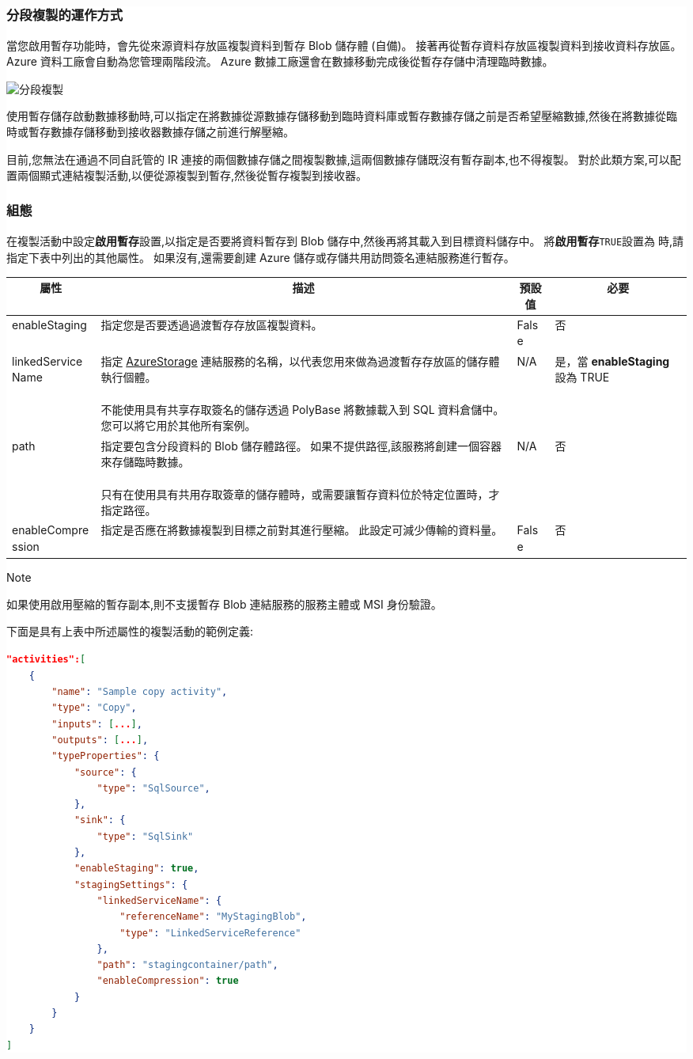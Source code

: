 ### <a name="how-staged-copy-works"></a>分段複製的運作方式

當您啟用暫存功能時，會先從來源資料存放區複製資料到暫存 Blob 儲存體 (自備)。 接著再從暫存資料存放區複製資料到接收資料存放區。 Azure 資料工廠會自動為您管理兩階段流。 Azure 數據工廠還會在數據移動完成後從暫存存儲中清理臨時數據。

![分段複製](media/copy-activity-performance/staged-copy.png)

使用暫存儲存啟動數據移動時,可以指定在將數據從源數據存儲移動到臨時資料庫或暫存數據存儲之前是否希望壓縮數據,然後在將數據從臨時或暫存數據存儲移動到接收器數據存儲之前進行解壓縮。

目前,您無法在通過不同自託管的 IR 連接的兩個數據存儲之間複製數據,這兩個數據存儲既沒有暫存副本,也不得複製。 對於此類方案,可以配置兩個顯式連結複製活動,以便從源複製到暫存,然後從暫存複製到接收器。

### <a name="configuration"></a>組態

在複製活動中設定**啟用暫存**設置,以指定是否要將資料暫存到 Blob 儲存中,然後再將其載入到目標資料儲存中。 將**啟用暫存**`TRUE`設置為 時,請指定下表中列出的其他屬性。 如果沒有,還需要創建 Azure 儲存或存儲共用訪問簽名連結服務進行暫存。

| 屬性 | 描述 | 預設值 | 必要 |
| --- | --- | --- | --- |
| enableStaging |指定您是否要透過過渡暫存存放區複製資料。 |False |否 |
| linkedServiceName |指定 [AzureStorage](connector-azure-blob-storage.md#linked-service-properties) 連結服務的名稱，以代表您用來做為過渡暫存存放區的儲存體執行個體。 <br/><br/> 不能使用具有共享存取簽名的儲存透過 PolyBase 將數據載入到 SQL 資料倉儲中。 您可以將它用於其他所有案例。 |N/A |是，當 **enableStaging** 設為 TRUE |
| path |指定要包含分段資料的 Blob 儲存體路徑。 如果不提供路徑,該服務將創建一個容器來存儲臨時數據。 <br/><br/> 只有在使用具有共用存取簽章的儲存體時，或需要讓暫存資料位於特定位置時，才指定路徑。 |N/A |否 |
| enableCompression |指定是否應在將數據複製到目標之前對其進行壓縮。 此設定可減少傳輸的資料量。 |False |否 |

>[!NOTE]
> 如果使用啟用壓縮的暫存副本,則不支援暫存 Blob 連結服務的服務主體或 MSI 身份驗證。

下面是具有上表中所述屬性的複製活動的範例定義:

```json
"activities":[
    {
        "name": "Sample copy activity",
        "type": "Copy",
        "inputs": [...],
        "outputs": [...],
        "typeProperties": {
            "source": {
                "type": "SqlSource",
            },
            "sink": {
                "type": "SqlSink"
            },
            "enableStaging": true,
            "stagingSettings": {
                "linkedServiceName": {
                    "referenceName": "MyStagingBlob",
                    "type": "LinkedServiceReference"
                },
                "path": "stagingcontainer/path",
                "enableCompression": true
            }
        }
    }
]
```
